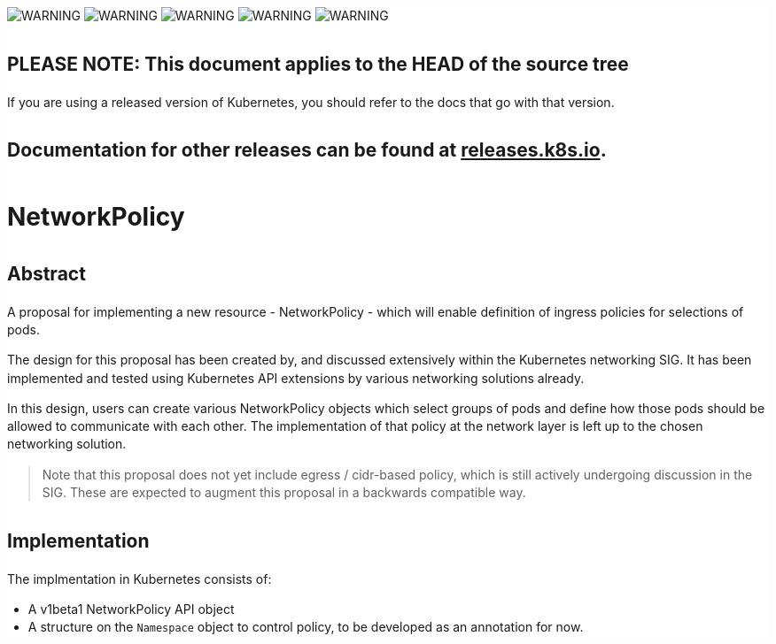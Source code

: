 



<img src="http://kubernetes.io/img/warning.png" alt="WARNING"
     width="25" height="25">
<img src="http://kubernetes.io/img/warning.png" alt="WARNING"
     width="25" height="25">
<img src="http://kubernetes.io/img/warning.png" alt="WARNING"
     width="25" height="25">
<img src="http://kubernetes.io/img/warning.png" alt="WARNING"
     width="25" height="25">
<img src="http://kubernetes.io/img/warning.png" alt="WARNING"
     width="25" height="25">

<h2>PLEASE NOTE: This document applies to the HEAD of the source tree</h2>

If you are using a released version of Kubernetes, you should
refer to the docs that go with that version.

Documentation for other releases can be found at
[releases.k8s.io](http://releases.k8s.io).
</strong>
--





# NetworkPolicy

## Abstract

A proposal for implementing a new resource - NetworkPolicy - which
will enable definition of ingress policies for selections of pods.

The design for this proposal has been created by, and discussed
extensively within the Kubernetes networking SIG.  It has been implemented
and tested using Kubernetes API extensions by various networking solutions already.

In this design, users can create various NetworkPolicy objects which select groups of pods and
define how those pods should be allowed to communicate with each other.  The
implementation of that policy at the network layer is left up to the
chosen networking solution.

> Note that this proposal does not yet include egress / cidr-based policy, which is still actively undergoing discussion in the SIG. These are expected to augment this proposal in a backwards compatible way.

## Implementation

The implmentation in Kubernetes consists of:
- A v1beta1 NetworkPolicy API object
- A structure on the `Namespace` object to control policy, to be developed as an annotation for now.
